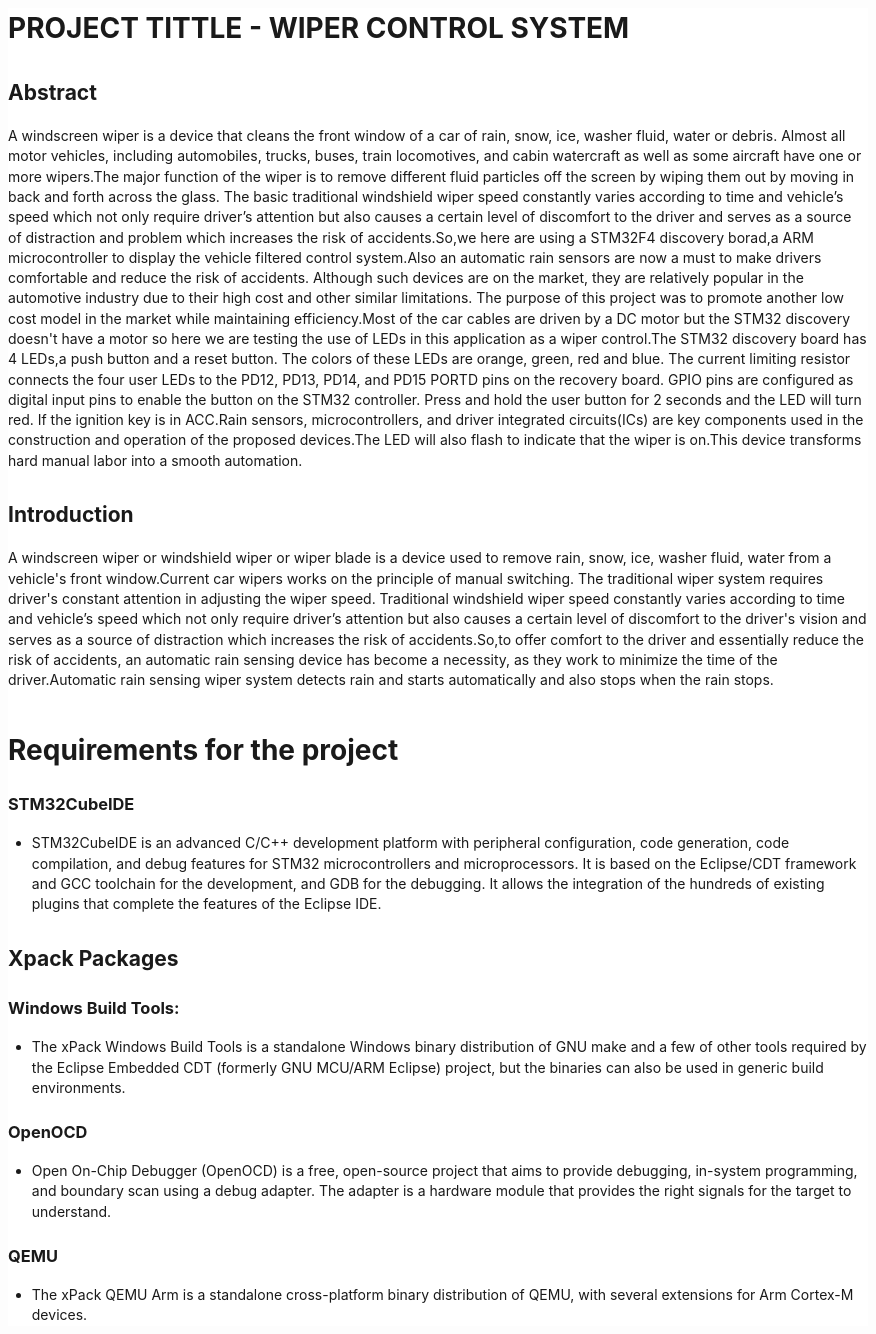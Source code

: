 # PROJECT TITTLE - WIPER CONTROL SYSTEM #
## Abstract ##
A windscreen wiper is a device that cleans the front window of a car of rain, snow, ice, washer fluid, water or debris. Almost all motor vehicles, including automobiles, trucks, buses, train locomotives, and cabin watercraft as well as some aircraft have one or more wipers.The major function of the wiper is to remove different fluid particles off the screen by wiping them out by moving in back and forth across the glass. The basic traditional windshield wiper speed constantly varies according to time and vehicle’s speed which not only require driver’s attention but also causes a certain level of discomfort to the driver and serves as a source of distraction and problem which increases the risk of accidents.So,we here are using a STM32F4 discovery borad,a ARM microcontroller to display the vehicle filtered control system.Also an automatic rain sensors are now a must to make drivers comfortable and reduce the risk of accidents. Although such devices are on the market, they are relatively popular in the automotive industry due to their high cost and other similar limitations. The purpose of this project was to promote another low cost model in the market while maintaining efficiency.Most of the car cables are driven by a DC motor but the STM32 discovery doesn't have a motor so here we are testing the use of LEDs in this application as a wiper control.The STM32 discovery board has 4 LEDs,a push button and a reset button. The colors of these LEDs are orange, green, red and blue. The current limiting resistor connects the four user LEDs to the PD12, PD13, PD14, and PD15 PORTD pins on the recovery board. GPIO pins are configured as digital input pins to enable the button on the STM32 controller. Press and hold the user button for 2 seconds and the LED will turn red. If the ignition key is in ACC.Rain sensors, microcontrollers, and driver integrated circuits(ICs) are key components used in the construction and operation of the proposed devices.The LED will also flash to indicate that the wiper is on.This device transforms hard manual labor into a smooth automation.
## Introduction ##
A windscreen wiper or windshield wiper or wiper blade is a device used to remove rain, snow, ice, washer fluid, water from a vehicle's front window.Current car wipers works on the principle of manual switching. The traditional wiper system requires driver's constant attention in adjusting the wiper speed. Traditional windshield wiper speed constantly varies according to time and vehicle’s speed which not only require driver’s attention but also causes a certain level of discomfort to the driver's vision and serves as a source of distraction which increases the risk of accidents.So,to offer comfort to the driver and essentially reduce the risk of accidents, an automatic rain sensing device has become a necessity, as they work to minimize the time of the driver.Automatic rain sensing wiper system detects rain and starts automatically and also stops when the rain stops.

# Requirements for the project #
 ### STM32CubeIDE ### 
 * STM32CubeIDE is an advanced C/C++ development platform with peripheral configuration, code generation, code compilation, and debug features for STM32 microcontrollers and microprocessors. It is based on the Eclipse/CDT framework and GCC toolchain for the development, and GDB for the debugging. It allows the integration of the hundreds of existing plugins that complete the features of the Eclipse IDE.
 ## Xpack Packages ##
 ### Windows Build Tools: ###
* The xPack Windows Build Tools is a standalone Windows binary distribution of GNU make and a few of other tools required by the Eclipse Embedded CDT (formerly GNU MCU/ARM Eclipse) project, but the binaries can also be used in generic build environments.
### OpenOCD ###
* Open On-Chip Debugger (OpenOCD) is a free, open-source project that aims to provide debugging, in-system programming, and boundary scan using a debug adapter. The adapter is a hardware module that provides the right signals for the target to understand.
### QEMU ###
* The xPack QEMU Arm is a standalone cross-platform binary distribution of QEMU, with several extensions for Arm Cortex-M devices.